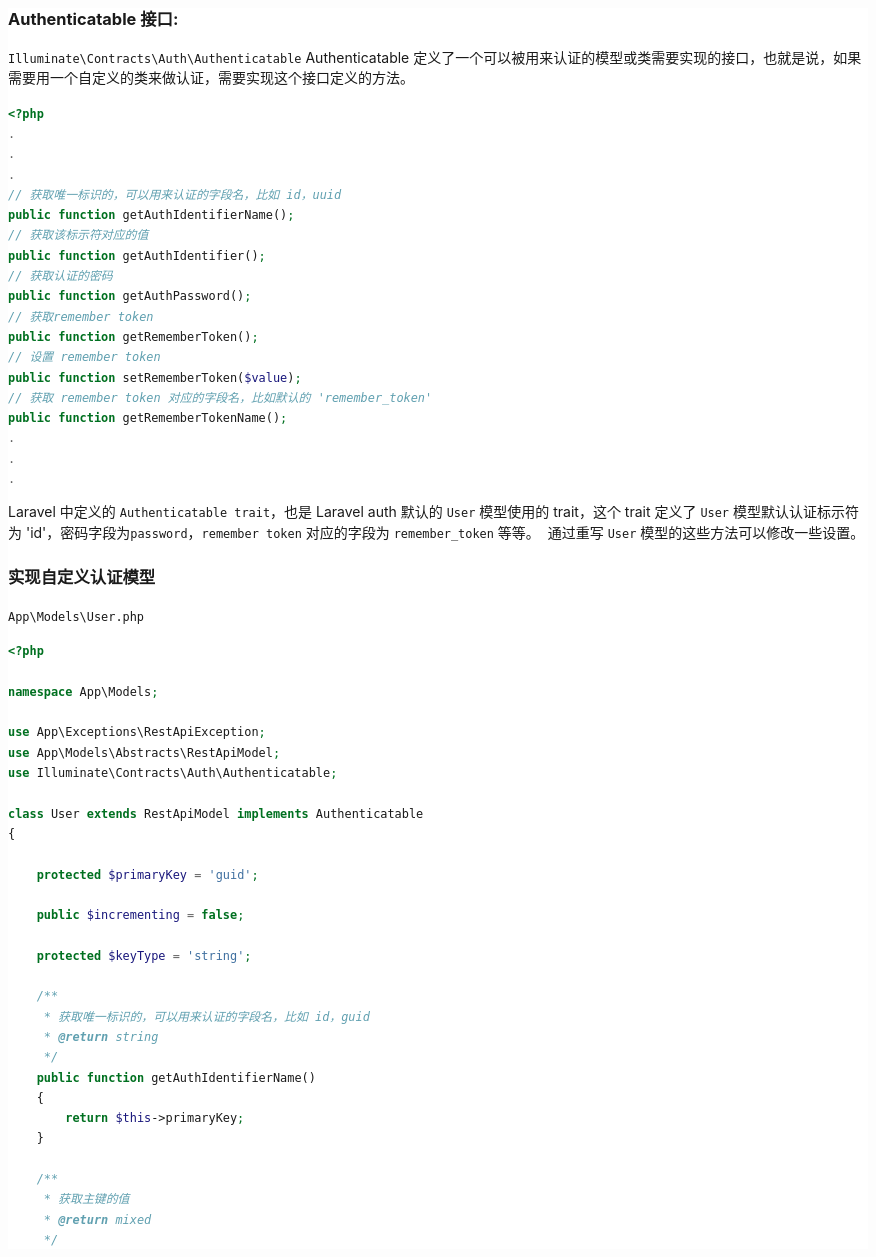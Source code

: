 ### Authenticatable 接口:
`Illuminate\Contracts\Auth\Authenticatable`
Authenticatable 定义了一个可以被用来认证的模型或类需要实现的接口，也就是说，如果需要用一个自定义的类来做认证，需要实现这个接口定义的方法。

```php
<?php
.
.
.
// 获取唯一标识的，可以用来认证的字段名，比如 id，uuid
public function getAuthIdentifierName();
// 获取该标示符对应的值
public function getAuthIdentifier();
// 获取认证的密码
public function getAuthPassword();
// 获取remember token
public function getRememberToken();
// 设置 remember token
public function setRememberToken($value);
// 获取 remember token 对应的字段名，比如默认的 'remember_token'
public function getRememberTokenName();
.
.
.
```

Laravel 中定义的 `Authenticatable trait`，也是 Laravel auth 默认的 `User` 模型使用的 trait，这个 trait 定义了 `User` 模型默认认证标示符为 'id'，密码字段为`password`，`remember token` 对应的字段为 `remember_token` 等等。
​
通过重写 `User` 模型的这些方法可以修改一些设置。

### 实现自定义认证模型

`App\Models\User.php`
```php
<?php

namespace App\Models;

use App\Exceptions\RestApiException;
use App\Models\Abstracts\RestApiModel;
use Illuminate\Contracts\Auth\Authenticatable;

class User extends RestApiModel implements Authenticatable
{

    protected $primaryKey = 'guid';

    public $incrementing = false;

    protected $keyType = 'string';

    /**
     * 获取唯一标识的，可以用来认证的字段名，比如 id，guid
     * @return string
     */
    public function getAuthIdentifierName()
    {
        return $this->primaryKey;
    }

    /**
     * 获取主键的值
     * @return mixed
     */
```